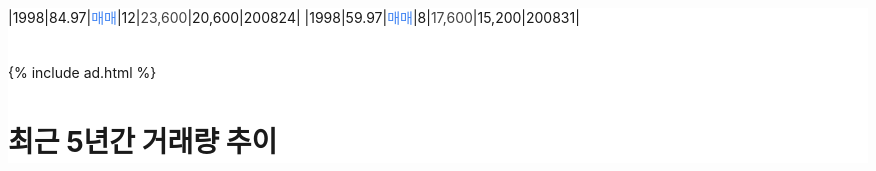 |1998|84.97|<span style="color:#4285f3">매매</span>|12|<span style="color:#444444">23,600</span>|20,600|200824|
|1998|59.97|<span style="color:#4285f3">매매</span>|8|<span style="color:#444444">17,600</span>|15,200|200831|


<br>
{% include ad.html %}
<br>

# 최근 5년간 거래량 추이


<div style="width:100%;">
    <canvas id="deal_progress" height="200"></canvas>
</div>

<script>
new Chart(document.getElementById("deal_progress"), {
    type: 'line',
    data: {
        labels: ['201510','201511','201512','201601','201602','201603','201604','201605','201606','201607','201608','201609','201610','201611','201612','201701','201702','201703','201704','201705','201706','201707','201708','201709','201710','201711','201712','201801','201802','201803','201804','201805','201806','201807','201808','201809','201810','201811','201812','201901','201902','201903','201904','201905','201906','201907','201908','201909','201910','201911','201912','202001','202002','202003','202004','202005','202006','202007','202008','202009','202010'],
        datasets: [{
            label: '매매',
            pointRadius: 1,
            data: [63, 56, 50, 46, 48, 80, 51, 48, 57, 46, 67, 59, 65, 45, 46, 46, 52, 54, 63, 46, 44, 45, 56, 44, 54, 63, 47, 260, 183, 195, 135, 149, 119, 121, 139, 177, 174, 124, 118, 174, 130, 148, 126, 121, 77, 94, 73, 57, 75, 112, 115, 91, 106, 63, 52, 172, 233, 193, 149, 99, 55],
            borderColor: "rgba(255, 201, 14, 1)",
            backgroundColor: "rgba(255, 201, 14, 0.5)",
            fill: false,
            lineTension: 0
        },{
            label: '전월세',
            pointRadius: 1,
            data: [54, 41, 35, 31, 38, 31, 22, 28, 28, 20, 21, 23, 41, 30, 28, 26, 35, 38, 26, 30, 19, 26, 24, 25, 35, 40, 36, 85, 77, 95, 76, 49, 44, 39, 34, 47, 41, 33, 46, 77, 70, 79, 87, 104, 63, 52, 44, 37, 61, 45, 77, 56, 119, 193, 147, 106, 99, 82, 54, 38, 16],
            borderColor: "rgba(0, 141, 185, 1)",
            backgroundColor: "rgba(0, 141, 185, 0.5)",
            fill: false,
            lineTension: 0
        }
        ]
    },
    options: {
        responsive: true,
        title: {
            display: false
        },
        tooltips: {
            mode: 'index',
            intersect: false
        },
        hover: {
            mode: 'nearest',
            intersect: true
        },
        scales: {
            xAxes: [{